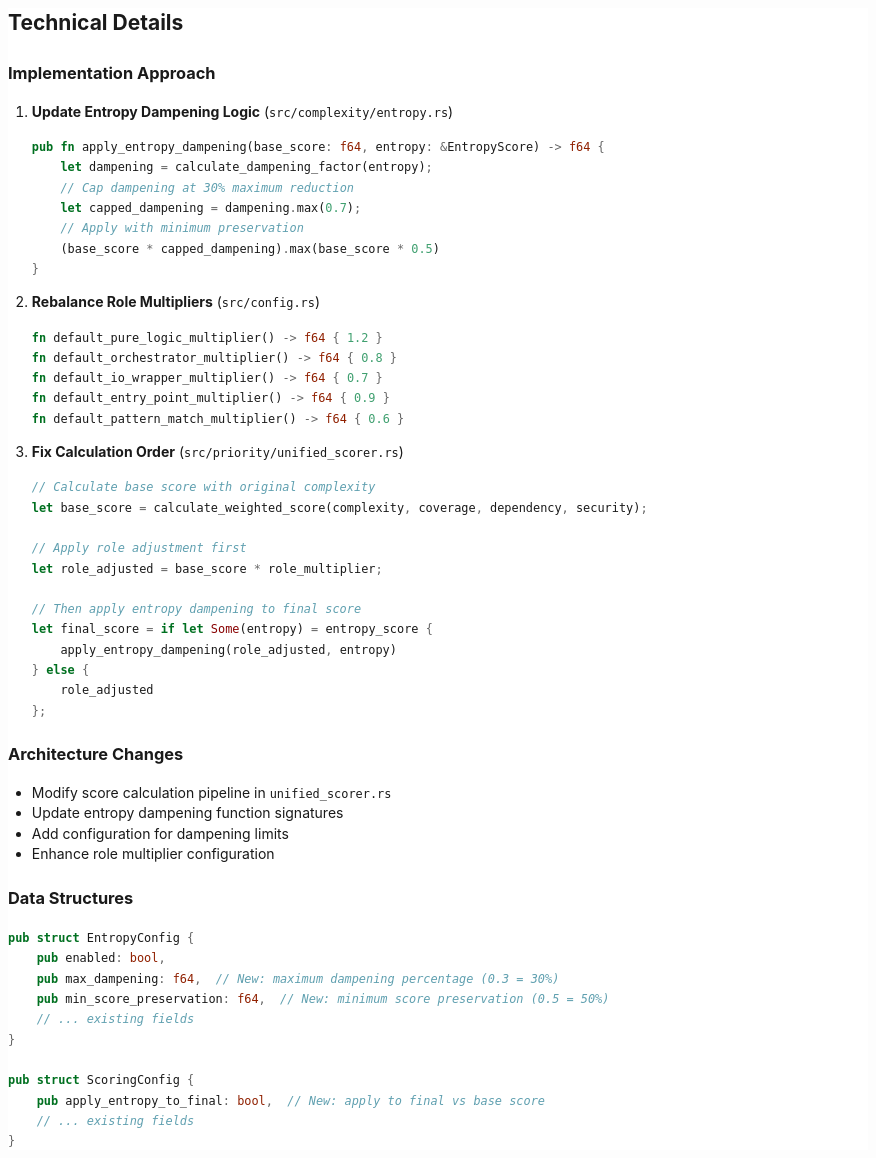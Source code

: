 ## Technical Details

### Implementation Approach

1. **Update Entropy Dampening Logic** (`src/complexity/entropy.rs`)
   ```rust
   pub fn apply_entropy_dampening(base_score: f64, entropy: &EntropyScore) -> f64 {
       let dampening = calculate_dampening_factor(entropy);
       // Cap dampening at 30% maximum reduction
       let capped_dampening = dampening.max(0.7);
       // Apply with minimum preservation
       (base_score * capped_dampening).max(base_score * 0.5)
   }
   ```

2. **Rebalance Role Multipliers** (`src/config.rs`)
   ```rust
   fn default_pure_logic_multiplier() -> f64 { 1.2 }
   fn default_orchestrator_multiplier() -> f64 { 0.8 }
   fn default_io_wrapper_multiplier() -> f64 { 0.7 }
   fn default_entry_point_multiplier() -> f64 { 0.9 }
   fn default_pattern_match_multiplier() -> f64 { 0.6 }
   ```

3. **Fix Calculation Order** (`src/priority/unified_scorer.rs`)
   ```rust
   // Calculate base score with original complexity
   let base_score = calculate_weighted_score(complexity, coverage, dependency, security);
   
   // Apply role adjustment first
   let role_adjusted = base_score * role_multiplier;
   
   // Then apply entropy dampening to final score
   let final_score = if let Some(entropy) = entropy_score {
       apply_entropy_dampening(role_adjusted, entropy)
   } else {
       role_adjusted
   };
   ```

### Architecture Changes

- Modify score calculation pipeline in `unified_scorer.rs`
- Update entropy dampening function signatures
- Add configuration for dampening limits
- Enhance role multiplier configuration

### Data Structures

```rust
pub struct EntropyConfig {
    pub enabled: bool,
    pub max_dampening: f64,  // New: maximum dampening percentage (0.3 = 30%)
    pub min_score_preservation: f64,  // New: minimum score preservation (0.5 = 50%)
    // ... existing fields
}

pub struct ScoringConfig {
    pub apply_entropy_to_final: bool,  // New: apply to final vs base score
    // ... existing fields
}
```
